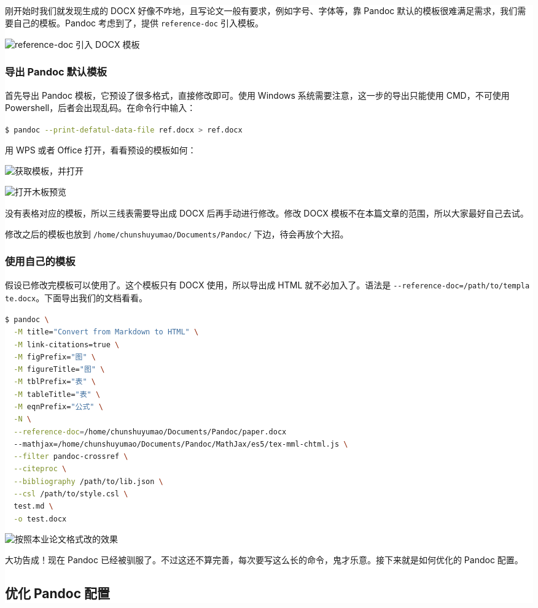 刚开始时我们就发现生成的 DOCX 好像不咋地，且写论文一般有要求，例如字号、字体等，靠 Pandoc 默认的模板很难满足需求，我们需要自己的模板。Pandoc 考虑到了，提供 `reference-doc` 引入模板。

![reference-doc 引入 DOCX 模板](https://cdn.jsdelivr.net/gh/chunshuyumao/202203@master/20221120160438.png)

### 导出 Pandoc 默认模板

首先导出 Pandoc 模板，它预设了很多格式，直接修改即可。使用 Windows 系统需要注意，这一步的导出只能使用 CMD，不可使用 Powershell，后者会出现乱码。在命令行中输入：

```bash
$ pandoc --print-defatul-data-file ref.docx > ref.docx
```

用 WPS 或者 Office 打开，看看预设的模板如何：

![获取模板，并打开](https://cdn.jsdelivr.net/gh/chunshuyumao/202203@master/20221120160858.png)

![打开木板预览](https://cdn.jsdelivr.net/gh/chunshuyumao/202203@master/20221120161032.png)

没有表格对应的模板，所以三线表需要导出成 DOCX 后再手动进行修改。修改 DOCX 模板不在本篇文章的范围，所以大家最好自己去试。

修改之后的模板也放到 `/home/chunshuyumao/Documents/Pandoc/` 下边，待会再放个大招。

### 使用自己的模板

假设已修改完模板可以使用了。这个模板只有 DOCX 使用，所以导出成 HTML 就不必加入了。语法是 `--reference-doc=/path/to/template.docx`。下面导出我们的文档看看。

```bash
$ pandoc \
  -M title="Convert from Markdown to HTML" \
  -M link-citations=true \
  -M figPrefix="图" \
  -M figureTitle="图" \
  -M tblPrefix="表" \
  -M tableTitle="表" \
  -M eqnPrefix="公式" \
  -N \
  --reference-doc=/home/chunshuyumao/Documents/Pandoc/paper.docx
  --mathjax=/home/chunshuyumao/Documents/Pandoc/MathJax/es5/tex-mml-chtml.js \
  --filter pandoc-crossref \
  --citeproc \
  --bibliography /path/to/lib.json \
  --csl /path/to/style.csl \
  test.md \
  -o test.docx
```

![按照本业论文格式改的效果](https://cdn.jsdelivr.net/gh/chunshuyumao/202203@master/20221120161832.png)

大功告成！现在 Pandoc 已经被驯服了。不过这还不算完善，每次要写这么长的命令，鬼才乐意。接下来就是如何优化的 Pandoc 配置。

## 优化 Pandoc 配置
